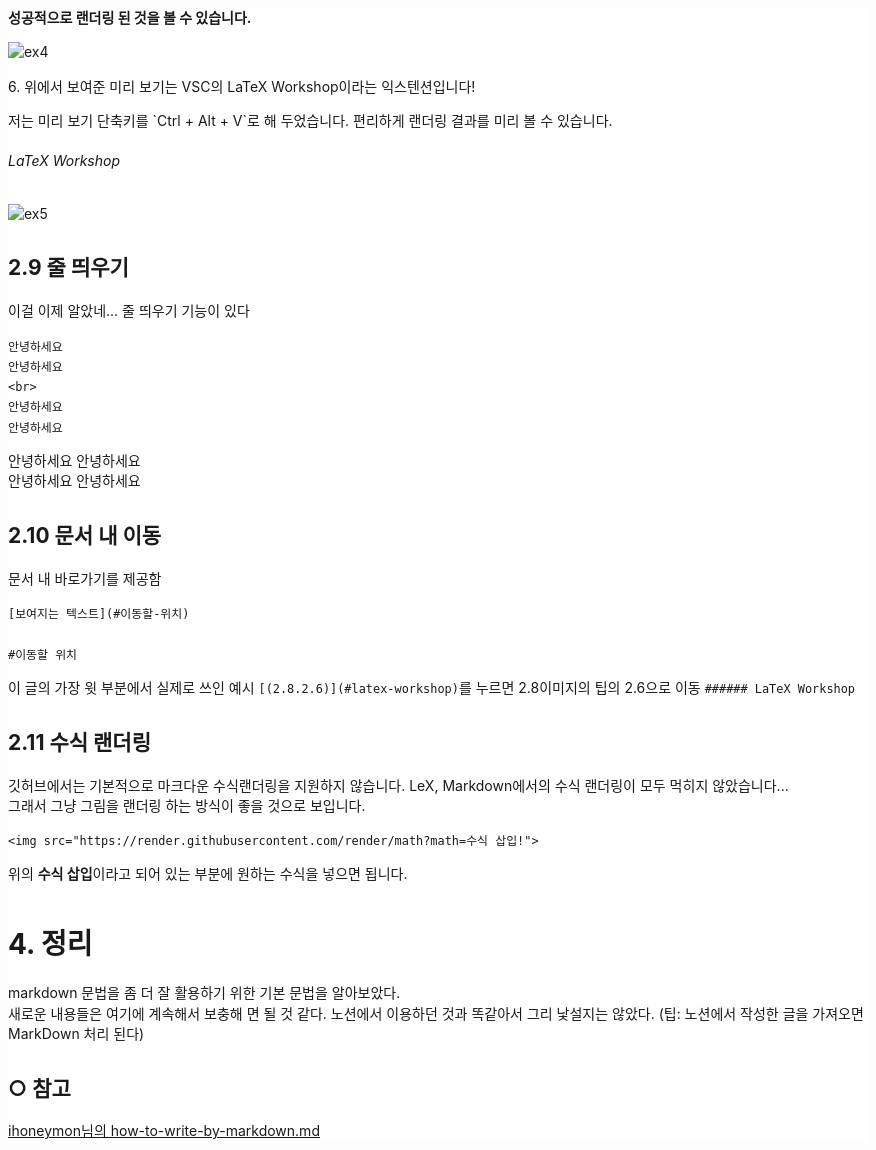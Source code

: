 **성공적으로 랜더링 된 것을 볼 수 있습니다.**

![ex4](https://user-images.githubusercontent.com/71186266/191969595-4855dda4-99fd-4073-8132-2b6d1ae0208c.png)


6\. 위에서 보여준 미리 보기는 VSC의 LaTeX Workshop이라는 익스텐션입니다!

저는 미리 보기 단축키를 \`Ctrl + Alt + V\`로 해 두었습니다. 편리하게 랜더링 결과를 미리 볼 수 있습니다.
###### LaTeX Workshop
![ex5](https://user-images.githubusercontent.com/71186266/191969601-36cb8bef-105a-4bff-970e-22fda98ce289.png)

## 2.9 줄 띄우기
이걸 이제 알았네... 줄 띄우기 기능이 있다
```
안녕하세요
안녕하세요
<br>
안녕하세요
안녕하세요
```
안녕하세요
안녕하세요
<br>
안녕하세요
안녕하세요
<br>
## 2.10 문서 내 이동
문서 내 바로가기를 제공함
```
[보여지는 텍스트](#이동할-위치)

#이동할 위치
```
이 글의 가장 윗 부분에서 실제로 쓰인 예시
`[(2.8.2.6)](#latex-workshop)`를 누르면 2.8이미지의 팁의 2.6으로 이동 `###### LaTeX Workshop`

## 2.11 수식 랜더링
깃허브에서는 기본적으로 마크다운 수식랜더링을 지원하지 않습니다. LeX, Markdown에서의 수식 랜더링이 모두 먹히지 않았습니다...    
그래서 그냥 그림을 랜더링 하는 방식이 좋을 것으로 보입니다.
```
<img src="https://render.githubusercontent.com/render/math?math=수식 삽입!">
```
위의 **수식 삽입**이라고 되어 있는 부분에 원하는 수식을 넣으면 됩니다.

# 4. 정리
markdown 문법을 좀 더 잘 활용하기 위한 기본 문법을 알아보았다.   
새로운 내용들은 여기에 계속해서 보충해 면 될 것 같다. 노션에서 이용하던 것과 똑같아서 그리 낯설지는 않았다.
(팁: 노션에서 작성한 글을 가져오면 MarkDown 처리 된다)

## ○ 참고
[ihoneymon님의 how-to-write-by-markdown.md](https://gist.github.com/ihoneymon/652be052a0727ad59601#this-is-an-h1)
